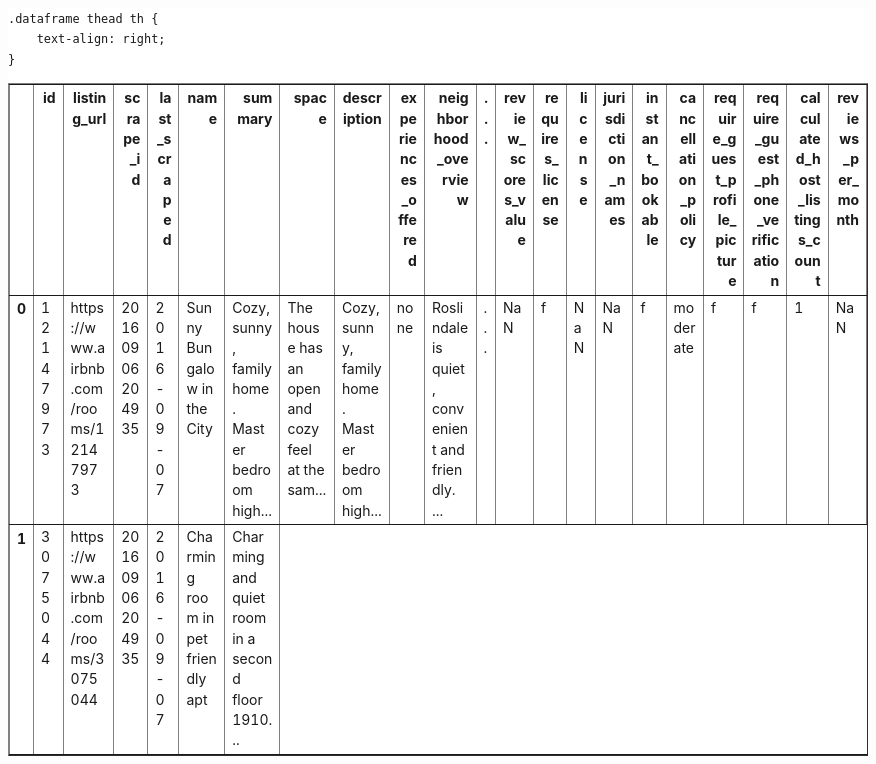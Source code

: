     .dataframe thead th {
        text-align: right;
    }
</style>
<table border="1" class="dataframe">
  <thead>
    <tr style="text-align: right;">
      <th></th>
      <th>id</th>
      <th>listing_url</th>
      <th>scrape_id</th>
      <th>last_scraped</th>
      <th>name</th>
      <th>summary</th>
      <th>space</th>
      <th>description</th>
      <th>experiences_offered</th>
      <th>neighborhood_overview</th>
      <th>...</th>
      <th>review_scores_value</th>
      <th>requires_license</th>
      <th>license</th>
      <th>jurisdiction_names</th>
      <th>instant_bookable</th>
      <th>cancellation_policy</th>
      <th>require_guest_profile_picture</th>
      <th>require_guest_phone_verification</th>
      <th>calculated_host_listings_count</th>
      <th>reviews_per_month</th>
    </tr>
  </thead>
  <tbody>
    <tr>
      <th>0</th>
      <td>12147973</td>
      <td>https://www.airbnb.com/rooms/12147973</td>
      <td>20160906204935</td>
      <td>2016-09-07</td>
      <td>Sunny Bungalow in the City</td>
      <td>Cozy, sunny, family home.  Master bedroom high...</td>
      <td>The house has an open and cozy feel at the sam...</td>
      <td>Cozy, sunny, family home.  Master bedroom high...</td>
      <td>none</td>
      <td>Roslindale is quiet, convenient and friendly. ...</td>
      <td>...</td>
      <td>NaN</td>
      <td>f</td>
      <td>NaN</td>
      <td>NaN</td>
      <td>f</td>
      <td>moderate</td>
      <td>f</td>
      <td>f</td>
      <td>1</td>
      <td>NaN</td>
    </tr>
    <tr>
      <th>1</th>
      <td>3075044</td>
      <td>https://www.airbnb.com/rooms/3075044</td>
      <td>20160906204935</td>
      <td>2016-09-07</td>
      <td>Charming room in pet friendly apt</td>
      <td>Charming and quiet room in a second floor 1910...</td>